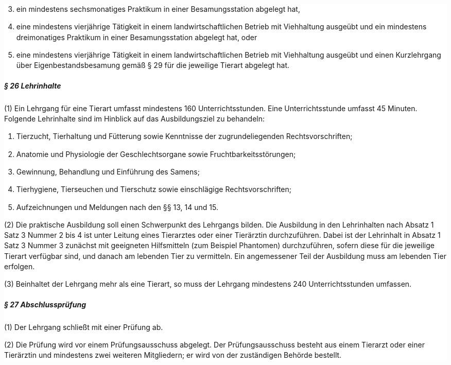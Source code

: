 
3.  ein mindestens sechsmonatiges Praktikum in einer Besamungsstation
    abgelegt hat,


4.  eine mindestens vierjährige Tätigkeit in einem landwirtschaftlichen
    Betrieb mit Viehhaltung ausgeübt und ein mindestens dreimonatiges
    Praktikum in einer Besamungsstation abgelegt hat, oder


5.  eine mindestens vierjährige Tätigkeit in einem landwirtschaftlichen
    Betrieb mit Viehhaltung ausgeübt und einen Kurzlehrgang über
    Eigenbestandsbesamung gemäß § 29 für die jeweilige Tierart abgelegt
    hat.





##### § 26 Lehrinhalte

(1) Ein Lehrgang für eine Tierart umfasst mindestens 160
Unterrichtsstunden. Eine Unterrichtsstunde umfasst 45 Minuten.
Folgende Lehrinhalte sind im Hinblick auf das Ausbildungsziel zu
behandeln:

1.  Tierzucht, Tierhaltung und Fütterung sowie Kenntnisse der
    zugrundeliegenden Rechtsvorschriften;


2.  Anatomie und Physiologie der Geschlechtsorgane sowie
    Fruchtbarkeitsstörungen;


3.  Gewinnung, Behandlung und Einführung des Samens;


4.  Tierhygiene, Tierseuchen und Tierschutz sowie einschlägige
    Rechtsvorschriften;


5.  Aufzeichnungen und Meldungen nach den §§ 13, 14 und 15.




(2) Die praktische Ausbildung soll einen Schwerpunkt des Lehrgangs
bilden. Die Ausbildung in den Lehrinhalten nach Absatz 1 Satz 3 Nummer
2 bis 4 ist unter Leitung eines Tierarztes oder einer Tierärztin
durchzuführen. Dabei ist der Lehrinhalt in Absatz 1 Satz 3 Nummer 3
zunächst mit geeigneten Hilfsmitteln (zum Beispiel Phantomen)
durchzuführen, sofern diese für die jeweilige Tierart verfügbar sind,
und danach am lebenden Tier zu vermitteln. Ein angemessener Teil der
Ausbildung muss am lebenden Tier erfolgen.

(3) Beinhaltet der Lehrgang mehr als eine Tierart, so muss der
Lehrgang mindestens 240 Unterrichtsstunden umfassen.


##### § 27 Abschlussprüfung

(1) Der Lehrgang schließt mit einer Prüfung ab.

(2) Die Prüfung wird vor einem Prüfungsausschuss abgelegt. Der
Prüfungsausschuss besteht aus einem Tierarzt oder einer Tierärztin und
mindestens zwei weiteren Mitgliedern; er wird von der zuständigen
Behörde bestellt.
